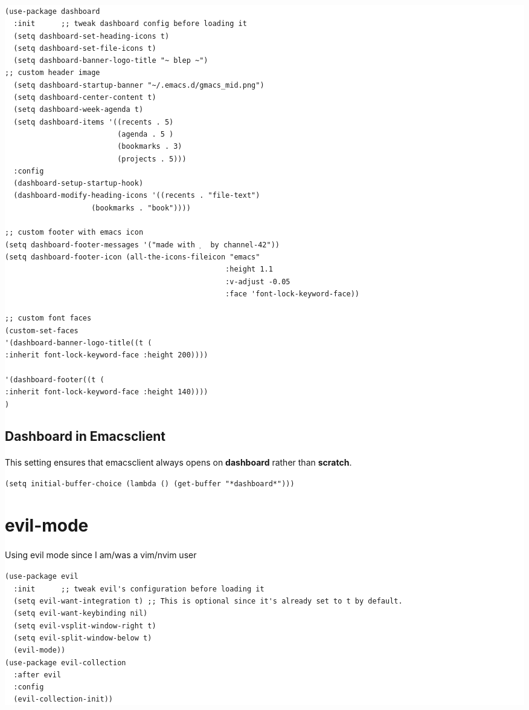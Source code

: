     (use-package dashboard
      :init      ;; tweak dashboard config before loading it
      (setq dashboard-set-heading-icons t)
      (setq dashboard-set-file-icons t)
      (setq dashboard-banner-logo-title "~ blep ~")
    ;; custom header image 
      (setq dashboard-startup-banner "~/.emacs.d/gmacs_mid.png")
      (setq dashboard-center-content t)
      (setq dashboard-week-agenda t)
      (setq dashboard-items '((recents . 5)
                              (agenda . 5 )
                              (bookmarks . 3)
                              (projects . 5)))
      :config
      (dashboard-setup-startup-hook)
      (dashboard-modify-heading-icons '((recents . "file-text")
    				    (bookmarks . "book"))))
    
    ;; custom footer with emacs icon
    (setq dashboard-footer-messages '("made with   by channel-42"))
    (setq dashboard-footer-icon (all-the-icons-fileicon "emacs"
                                                       :height 1.1
                                                       :v-adjust -0.05
                                                       :face 'font-lock-keyword-face))
    
    ;; custom font faces
    (custom-set-faces
    '(dashboard-banner-logo-title((t (
    :inherit font-lock-keyword-face :height 200))))
    
    '(dashboard-footer((t (
    :inherit font-lock-keyword-face :height 140))))
    )


<a id="orgd0df8c4"></a>

## Dashboard in Emacsclient

This setting ensures that emacsclient always opens on **dashboard** rather than **scratch**.

    (setq initial-buffer-choice (lambda () (get-buffer "*dashboard*")))


<a id="org08fa94c"></a>

# evil-mode

Using evil mode since I am/was a vim/nvim user 

    (use-package evil
      :init      ;; tweak evil's configuration before loading it
      (setq evil-want-integration t) ;; This is optional since it's already set to t by default.
      (setq evil-want-keybinding nil)
      (setq evil-vsplit-window-right t)
      (setq evil-split-window-below t)
      (evil-mode))
    (use-package evil-collection
      :after evil
      :config
      (evil-collection-init))
